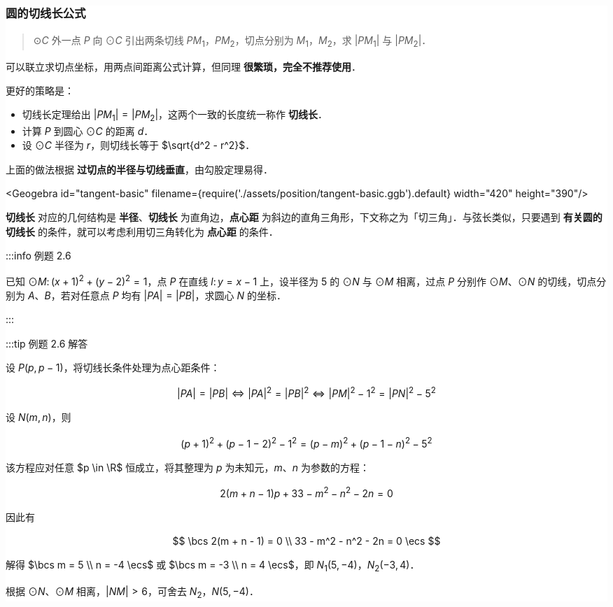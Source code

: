 ### 圆的切线长公式

> $\odot C$ 外一点 $P$ 向 $\odot C$ 引出两条切线 $PM_1$，$PM_2$，切点分别为 $M_1$，$M_2$，求 $|PM_1|$ 与 $|PM_2|$．

可以联立求切点坐标，用两点间距离公式计算，但同理 **很繁琐，完全不推荐使用**．

更好的策略是：

- 切线长定理给出 $|PM_1| = |PM_2|$，这两个一致的长度统一称作 **切线长**．
- 计算 $P$ 到圆心 $\odot C$ 的距离 $d$．
- 设 $\odot C$ 半径为 $r$，则切线长等于 $\sqrt{d^2 - r^2}$．

上面的做法根据 **过切点的半径与切线垂直**，由勾股定理易得．

<Geogebra id="tangent-basic" filename={require('./assets/position/tangent-basic.ggb').default} width="420" height="390"/>

**切线长** 对应的几何结构是 **半径**、**切线长** 为直角边，**点心距** 为斜边的直角三角形，下文称之为「切三角」．与弦长类似，只要遇到 **有关圆的切线长** 的条件，就可以考虑利用切三角转化为 **点心距** 的条件．

:::info 例题 2.6

已知 $\odot M \colon (x+1)^2 + (y-2)^2 = 1$，点 $P$ 在直线 $l \colon y = x - 1$ 上，设半径为 $5$ 的 $\odot N$ 与 $\odot M$ 相离，过点 $P$ 分别作 $\odot M$、$\odot N$ 的切线，切点分别为 $A$、$B$，若对任意点 $P$ 均有 $|PA| = |PB|$，求圆心 $N$ 的坐标．

:::

:::tip 例题 2.6 解答

设 $P(p, p - 1)$，将切线长条件处理为点心距条件：

$$
|PA| = |PB| \iff |PA|^2 = |PB|^2 \iff |PM|^2 - 1^2 = |PN|^2 - 5^2
$$

设 $N(m, n)$，则

$$
(p + 1)^2 + (p - 1 - 2)^2 - 1^2 = (p - m)^2 + (p - 1 - n)^2 - 5^2
$$

该方程应对任意 $p \in \R$ 恒成立，将其整理为 $p$ 为未知元，$m$、$n$ 为参数的方程：

$$
2(m + n - 1)p + 33 - m^2 - n^2 - 2n = 0
$$

因此有

$$
\bcs
2(m + n - 1) = 0 \\
33 - m^2 - n^2 - 2n = 0
\ecs
$$

解得 $\bcs m = 5 \\ n = -4 \ecs$ 或 $\bcs m = -3 \\ n = 4 \ecs$，即 $N_1(5, -4)$，$N_2(-3, 4)$．

根据 $\odot N$、$\odot M$ 相离，$|NM| > 6$，可舍去 $N_2$，$N(5, -4)$．
